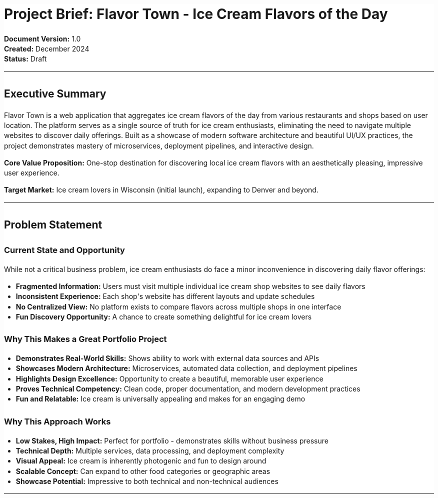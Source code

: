 # Project Brief: Flavor Town - Ice Cream Flavors of the Day

**Document Version:** 1.0  
**Created:** December 2024  
**Status:** Draft  

---

## Executive Summary

Flavor Town is a web application that aggregates ice cream flavors of the day from various restaurants and shops based on user location. The platform serves as a single source of truth for ice cream enthusiasts, eliminating the need to navigate multiple websites to discover daily offerings. Built as a showcase of modern software architecture and beautiful UI/UX practices, the project demonstrates mastery of microservices, deployment pipelines, and interactive design.

**Core Value Proposition:** One-stop destination for discovering local ice cream flavors with an aesthetically pleasing, impressive user experience.

**Target Market:** Ice cream lovers in Wisconsin (initial launch), expanding to Denver and beyond.

---

## Problem Statement

### Current State and Opportunity

While not a critical business problem, ice cream enthusiasts do face a minor inconvenience in discovering daily flavor offerings:

- **Fragmented Information:** Users must visit multiple individual ice cream shop websites to see daily flavors
- **Inconsistent Experience:** Each shop's website has different layouts and update schedules
- **No Centralized View:** No platform exists to compare flavors across multiple shops in one interface
- **Fun Discovery Opportunity:** A chance to create something delightful for ice cream lovers

### Why This Makes a Great Portfolio Project

- **Demonstrates Real-World Skills:** Shows ability to work with external data sources and APIs
- **Showcases Modern Architecture:** Microservices, automated data collection, and deployment pipelines
- **Highlights Design Excellence:** Opportunity to create a beautiful, memorable user experience
- **Proves Technical Competency:** Clean code, proper documentation, and modern development practices
- **Fun and Relatable:** Ice cream is universally appealing and makes for an engaging demo

### Why This Approach Works

- **Low Stakes, High Impact:** Perfect for portfolio - demonstrates skills without business pressure
- **Technical Depth:** Multiple services, data processing, and deployment complexity
- **Visual Appeal:** Ice cream is inherently photogenic and fun to design around
- **Scalable Concept:** Can expand to other food categories or geographic areas
- **Showcase Potential:** Impressive to both technical and non-technical audiences

---